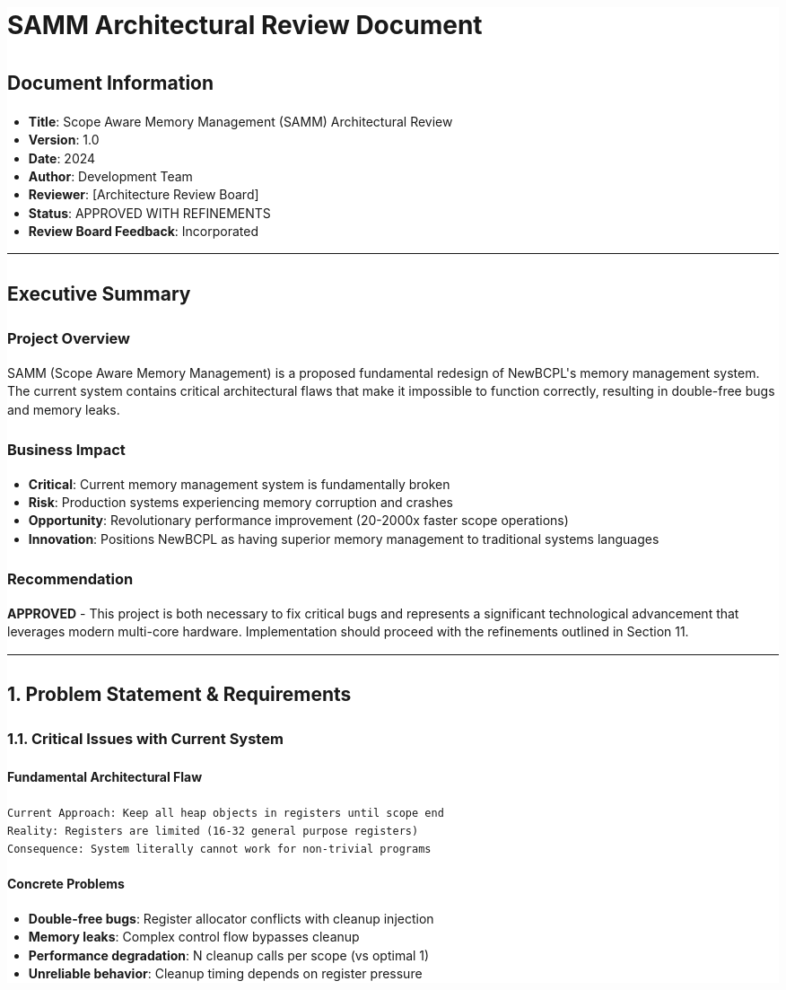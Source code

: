# **SAMM Architectural Review Document**

## **Document Information**
- **Title**: Scope Aware Memory Management (SAMM) Architectural Review
- **Version**: 1.0
- **Date**: 2024
- **Author**: Development Team
- **Reviewer**: [Architecture Review Board]
- **Status**: APPROVED WITH REFINEMENTS
- **Review Board Feedback**: Incorporated

---

## **Executive Summary**

### **Project Overview**
SAMM (Scope Aware Memory Management) is a proposed fundamental redesign of NewBCPL's memory management system. The current system contains critical architectural flaws that make it impossible to function correctly, resulting in double-free bugs and memory leaks.

### **Business Impact**
- **Critical**: Current memory management system is fundamentally broken
- **Risk**: Production systems experiencing memory corruption and crashes
- **Opportunity**: Revolutionary performance improvement (20-2000x faster scope operations)
- **Innovation**: Positions NewBCPL as having superior memory management to traditional systems languages

### **Recommendation**
**APPROVED** - This project is both necessary to fix critical bugs and represents a significant technological advancement that leverages modern multi-core hardware. Implementation should proceed with the refinements outlined in Section 11.

---

## **1. Problem Statement & Requirements**

### **1.1. Critical Issues with Current System**

#### **Fundamental Architectural Flaw**
```
Current Approach: Keep all heap objects in registers until scope end
Reality: Registers are limited (16-32 general purpose registers)
Consequence: System literally cannot work for non-trivial programs
```

#### **Concrete Problems**
- **Double-free bugs**: Register allocator conflicts with cleanup injection
- **Memory leaks**: Complex control flow bypasses cleanup
- **Performance degradation**: N cleanup calls per scope (vs optimal 1)
- **Unreliable behavior**: Cleanup timing depends on register pressure
